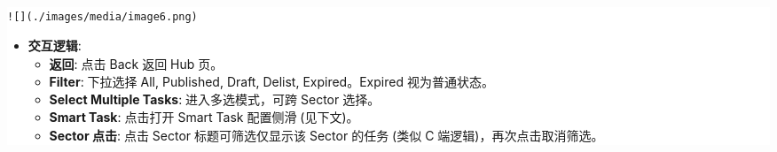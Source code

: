     ![](./images/media/image6.png)
-   **交互逻辑**:
    -   **返回**: 点击 Back 返回 Hub 页。
    -   **Filter**: 下拉选择 All, Published, Draft, Delist, Expired。Expired 视为普通状态。
    -   **Select Multiple Tasks**: 进入多选模式，可跨 Sector 选择。
    -   **Smart Task**: 点击打开 Smart Task 配置侧滑 (见下文)。
    -   **Sector 点击**: 点击 Sector 标题可筛选仅显示该 Sector 的任务 (类似 C 端逻辑)，再次点击取消筛选。